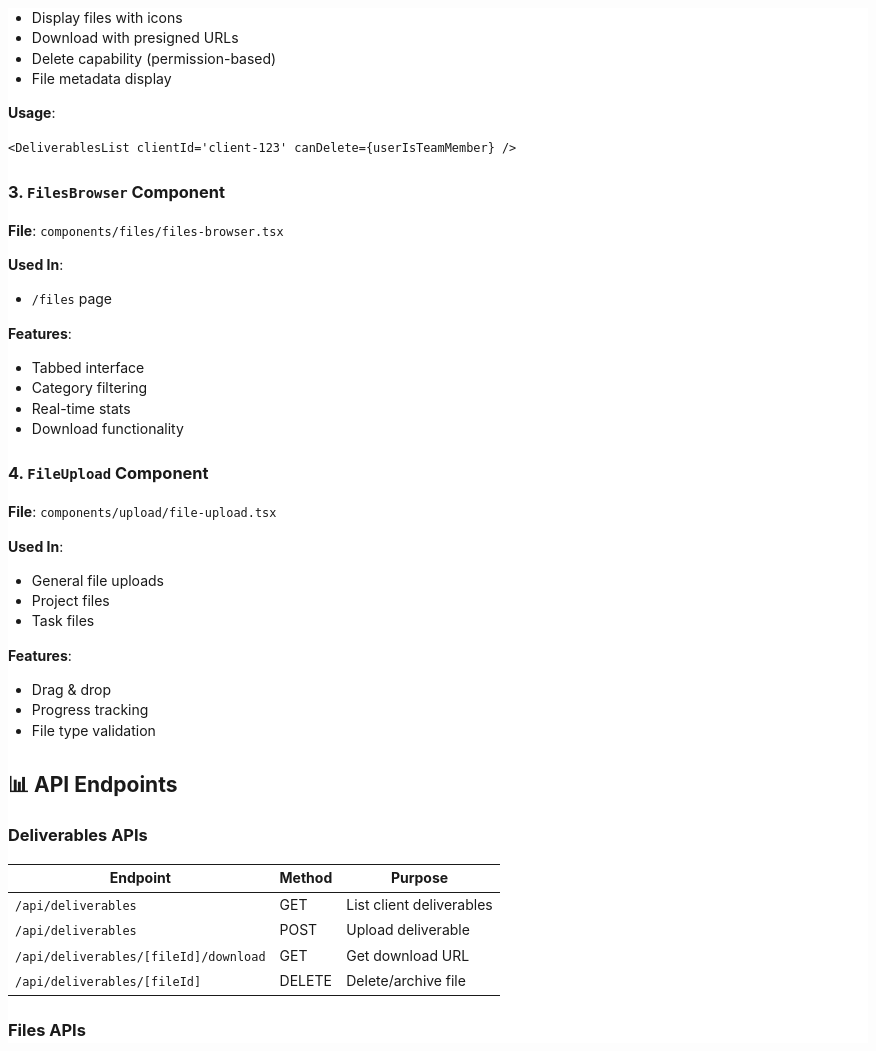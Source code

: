 - Display files with icons
- Download with presigned URLs
- Delete capability (permission-based)
- File metadata display

**Usage**:

```tsx
<DeliverablesList clientId='client-123' canDelete={userIsTeamMember} />
```

### 3. `FilesBrowser` Component

**File**: `components/files/files-browser.tsx`

**Used In**:

- `/files` page

**Features**:

- Tabbed interface
- Category filtering
- Real-time stats
- Download functionality

### 4. `FileUpload` Component

**File**: `components/upload/file-upload.tsx`

**Used In**:

- General file uploads
- Project files
- Task files

**Features**:

- Drag & drop
- Progress tracking
- File type validation

## 📊 API Endpoints

### Deliverables APIs

| Endpoint                              | Method | Purpose                  |
| ------------------------------------- | ------ | ------------------------ |
| `/api/deliverables`                   | GET    | List client deliverables |
| `/api/deliverables`                   | POST   | Upload deliverable       |
| `/api/deliverables/[fileId]/download` | GET    | Get download URL         |
| `/api/deliverables/[fileId]`          | DELETE | Delete/archive file      |

### Files APIs
